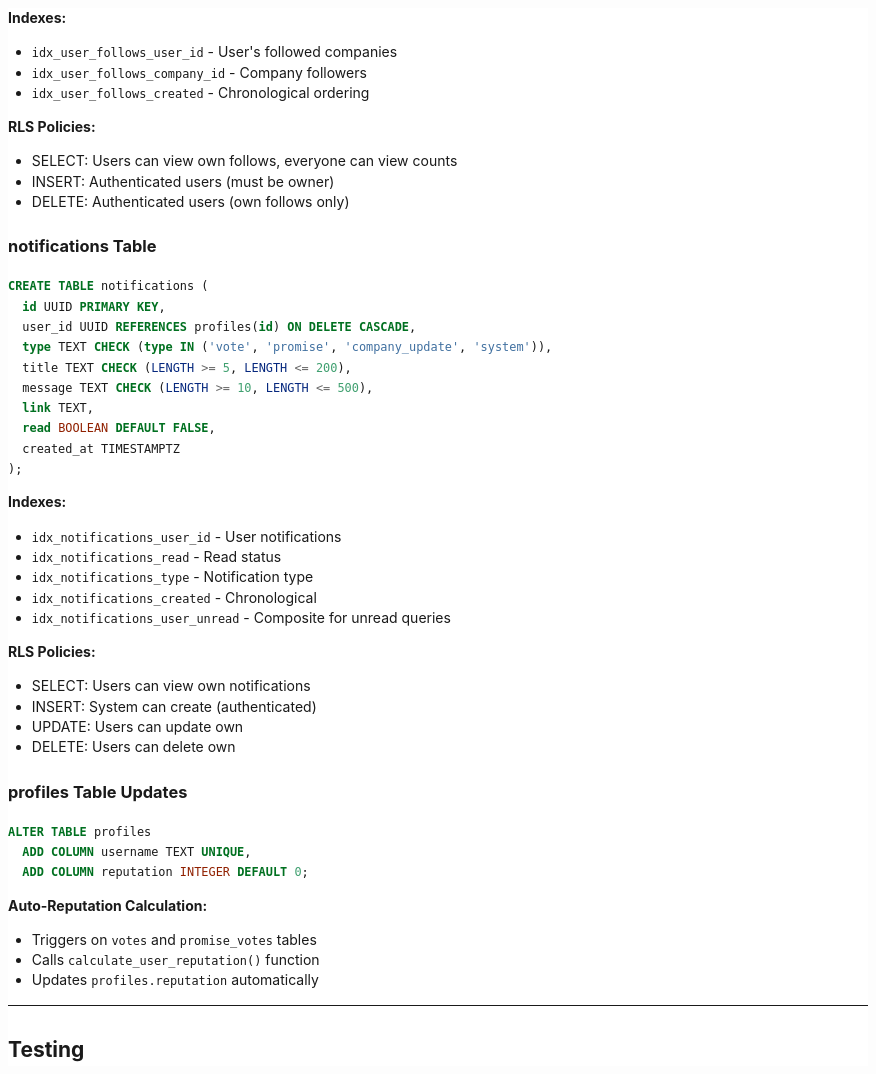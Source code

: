 **Indexes:**
- `idx_user_follows_user_id` - User's followed companies
- `idx_user_follows_company_id` - Company followers
- `idx_user_follows_created` - Chronological ordering

**RLS Policies:**
- SELECT: Users can view own follows, everyone can view counts
- INSERT: Authenticated users (must be owner)
- DELETE: Authenticated users (own follows only)

### notifications Table
```sql
CREATE TABLE notifications (
  id UUID PRIMARY KEY,
  user_id UUID REFERENCES profiles(id) ON DELETE CASCADE,
  type TEXT CHECK (type IN ('vote', 'promise', 'company_update', 'system')),
  title TEXT CHECK (LENGTH >= 5, LENGTH <= 200),
  message TEXT CHECK (LENGTH >= 10, LENGTH <= 500),
  link TEXT,
  read BOOLEAN DEFAULT FALSE,
  created_at TIMESTAMPTZ
);
```

**Indexes:**
- `idx_notifications_user_id` - User notifications
- `idx_notifications_read` - Read status
- `idx_notifications_type` - Notification type
- `idx_notifications_created` - Chronological
- `idx_notifications_user_unread` - Composite for unread queries

**RLS Policies:**
- SELECT: Users can view own notifications
- INSERT: System can create (authenticated)
- UPDATE: Users can update own
- DELETE: Users can delete own

### profiles Table Updates
```sql
ALTER TABLE profiles
  ADD COLUMN username TEXT UNIQUE,
  ADD COLUMN reputation INTEGER DEFAULT 0;
```

**Auto-Reputation Calculation:**
- Triggers on `votes` and `promise_votes` tables
- Calls `calculate_user_reputation()` function
- Updates `profiles.reputation` automatically

---

## Testing
